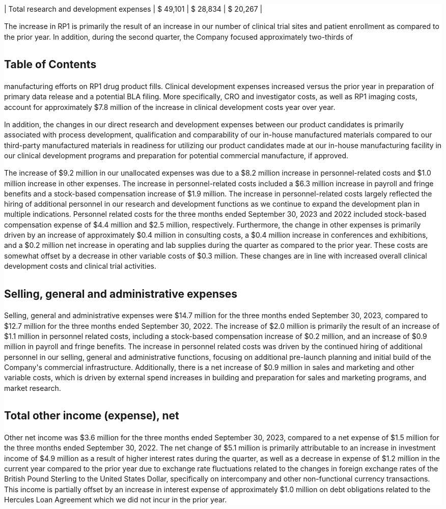 | Total research and development expenses | $ 49,101 | $ 28,834 | $ 20,267 |

The increase in RP1 is primarily the result of an increase in our number of clinical trial sites and patient enrollment as compared to the prior year. In addition, during the second quarter, the Company focused approximately two-thirds of

Table of Contents
-----------------

manufacturing efforts on RP1 drug product fills. Clinical development expenses increased versus the prior year in preparation of primary data release and a potential BLA filing. More specifically, CRO and investigator costs, as well as RP1 imaging costs, account for approximately $7.8 million of the increase in clinical development costs year over year.

In addition, the changes in our direct research and development expenses between our product candidates is primarily associated with process development, qualification and comparability of our in-house manufactured materials compared to our third-party manufactured materials in readiness for utilizing our product candidates made at our in-house manufacturing facility in our clinical development programs and preparation for potential commercial manufacture, if approved.

The increase of $9.2 million in our unallocated expenses was due to a $8.2 million increase in personnel-related costs and $1.0 million increase in other expenses. The increase in personnel-related costs included a $6.3 million increase in payroll and fringe benefits and a stock-based compensation increase of $1.9 million. The increase in personnel-related costs largely reflected the hiring of additional personnel in our research and development functions as we continue to expand the development plan in multiple indications. Personnel related costs for the three months ended September 30, 2023 and 2022 included stock-based compensation expense of $4.4 million and $2.5 million, respectively. Furthermore, the change in other expenses is primarily driven by an increase of approximately $0.4 million in consulting costs, a $0.4 million increase in conferences and exhibitions, and a $0.2 million net increase in operating and lab supplies during the quarter as compared to the prior year. These costs are somewhat offset by a decrease in other variable costs of $0.3 million. These changes are in line with increased overall clinical development costs and clinical trial activities.

Selling, general and administrative expenses
--------------------------------------------

Selling, general and administrative expenses were $14.7 million for the three months ended September 30, 2023, compared to $12.7 million for the three months ended September 30, 2022. The increase of $2.0 million is primarily the result of an increase of $1.1 million in personnel related costs, including a stock-based compensation increase of $0.2 million, and an increase of $0.9 million in payroll and fringe benefits. The increase in personnel related costs was driven by the continued hiring of additional personnel in our selling, general and administrative functions, focusing on additional pre-launch planning and initial build of the Company's commercial infrastructure. Additionally, there is a net increase of $0.9 million in sales and marketing and other variable costs, which is driven by external spend increases in building and preparation for sales and marketing programs, and market research.

Total other income (expense), net
---------------------------------

Other net income was $3.6 million for the three months ended September 30, 2023, compared to a net expense of $1.5 million for the three months ended September 30, 2022. The net change of $5.1 million is primarily attributable to an increase in investment income of $4.9 million as a result of higher interest rates during the quarter, as well as a decrease in expense of $1.2 million in the current year compared to the prior year due to exchange rate fluctuations related to the changes in foreign exchange rates of the British Pound Sterling to the United States Dollar, specifically on intercompany and other non-functional currency transactions. This income is partially offset by an increase in interest expense of approximately $1.0 million on debt obligations related to the Hercules Loan Agreement which we did not incur in the prior year.
